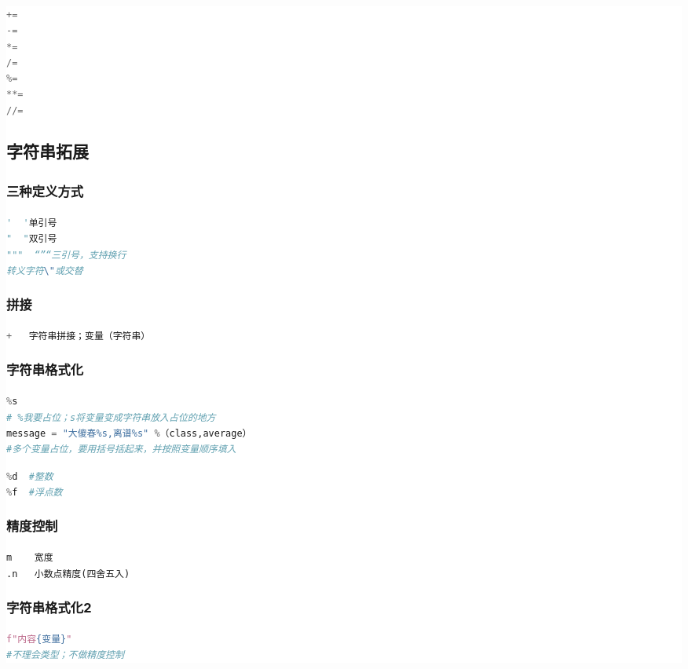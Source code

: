 ```python
+=
-=
*=
/=
%=
**=
//=
```



## 字符串拓展

### 三种定义方式

```python
'  '单引号
"  "双引号
"""  “”“三引号，支持换行
转义字符\"或交替
```

### 拼接

```python
+   字符串拼接；变量（字符串）
```

### 字符串格式化

```python
%s
# %我要占位；s将变量变成字符串放入占位的地方
message = "大傻春%s,离谱%s" %（class,average）
#多个变量占位，要用括号括起来，并按照变量顺序填入
```

```python
%d  #整数
%f  #浮点数
```

### 精度控制

```
m    宽度
.n   小数点精度(四舍五入)
```

### 字符串格式化2

```python
f"内容{变量}"
#不理会类型；不做精度控制
```
